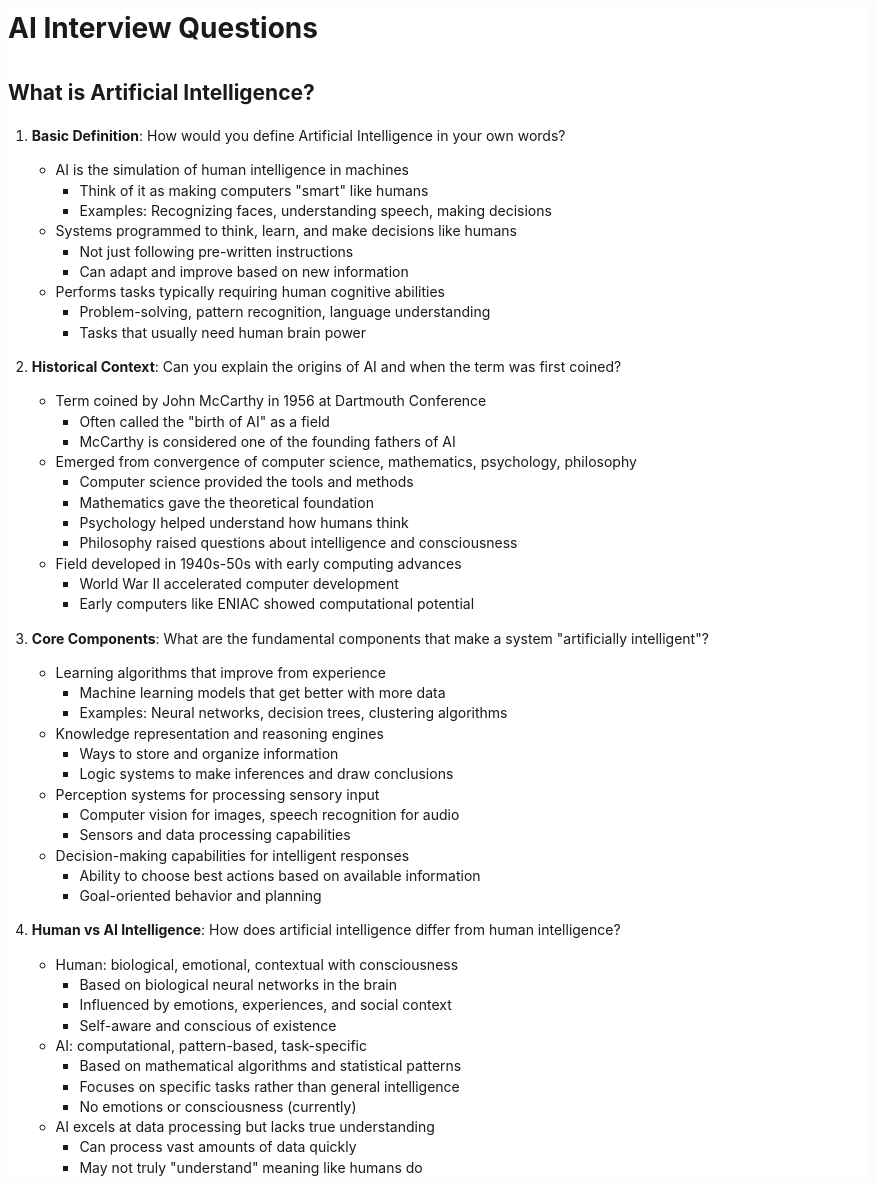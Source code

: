 # AI Interview Questions

## What is Artificial Intelligence?

1. **Basic Definition**: How would you define Artificial Intelligence in your own words?
   - AI is the simulation of human intelligence in machines
     - Think of it as making computers "smart" like humans
     - Examples: Recognizing faces, understanding speech, making decisions
   - Systems programmed to think, learn, and make decisions like humans
     - Not just following pre-written instructions
     - Can adapt and improve based on new information
   - Performs tasks typically requiring human cognitive abilities
     - Problem-solving, pattern recognition, language understanding
     - Tasks that usually need human brain power

2. **Historical Context**: Can you explain the origins of AI and when the term was first coined?
   - Term coined by John McCarthy in 1956 at Dartmouth Conference
     - Often called the "birth of AI" as a field
     - McCarthy is considered one of the founding fathers of AI
   - Emerged from convergence of computer science, mathematics, psychology, philosophy
     - Computer science provided the tools and methods
     - Mathematics gave the theoretical foundation
     - Psychology helped understand how humans think
     - Philosophy raised questions about intelligence and consciousness
   - Field developed in 1940s-50s with early computing advances
     - World War II accelerated computer development
     - Early computers like ENIAC showed computational potential

3. **Core Components**: What are the fundamental components that make a system "artificially intelligent"?
   - Learning algorithms that improve from experience
     - Machine learning models that get better with more data
     - Examples: Neural networks, decision trees, clustering algorithms
   - Knowledge representation and reasoning engines
     - Ways to store and organize information
     - Logic systems to make inferences and draw conclusions
   - Perception systems for processing sensory input
     - Computer vision for images, speech recognition for audio
     - Sensors and data processing capabilities
   - Decision-making capabilities for intelligent responses
     - Ability to choose best actions based on available information
     - Goal-oriented behavior and planning

4. **Human vs AI Intelligence**: How does artificial intelligence differ from human intelligence?
   - Human: biological, emotional, contextual with consciousness
     - Based on biological neural networks in the brain
     - Influenced by emotions, experiences, and social context
     - Self-aware and conscious of existence
   - AI: computational, pattern-based, task-specific
     - Based on mathematical algorithms and statistical patterns
     - Focuses on specific tasks rather than general intelligence
     - No emotions or consciousness (currently)
   - AI excels at data processing but lacks true understanding
     - Can process vast amounts of data quickly
     - May not truly "understand" meaning like humans do
